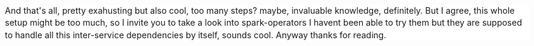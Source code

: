 And that's all, pretty exahusting but also cool, too many steps? maybe, invaluable knowledge, definitely. But I agree, this whole setup might be too much, so I invite you to take a look into spark-operators I havent been able to try them but they are supposed to handle all this inter-service dependencies by itself, sounds cool. Anyway thanks for reading.
